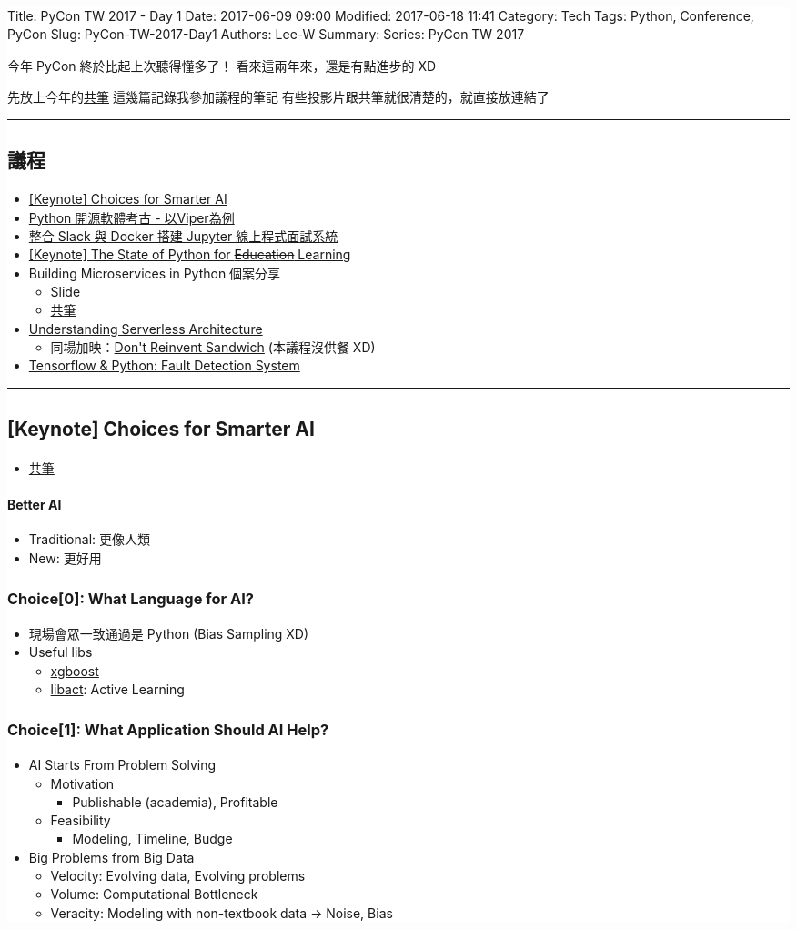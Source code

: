 Title: PyCon TW 2017 - Day 1
Date: 2017-06-09 09:00
Modified: 2017-06-18 11:41
Category: Tech
Tags: Python, Conference, PyCon
Slug: PyCon-TW-2017-Day1
Authors: Lee-W
Summary:
Series: PyCon TW 2017


今年 PyCon 終於比起上次聽得懂多了！
看來這兩年來，還是有點進步的 XD

先放上今年的[共筆](https://hackfoldr.org/pycontw2017/)
這幾篇記錄我參加議程的筆記
有些投影片跟共筆就很清楚的，就直接放連結了



---

## 議程
* [[Keynote] Choices for Smarter AI](#1)
* [Python 開源軟體考古 - 以Viper為例](#2)
* [整合 Slack 與 Docker 搭建 Jupyter 線上程式面試系統](#3)
* [[Keynote] The State of Python for <s>Education</s> Learning](#4)
* Building Microservices in Python 個案分享
	* [Slide](https://www.slideshare.net/jonascheng3/building-microservices-in-python-pycon2017) 
	* [共筆](https://hackmd.io/s/Sk5LNzQke#1455-1540-talk-building-microservices-in-python-個案分享)
* [Understanding Serverless Architecture](#6)
	* 同場加映：[Don't Reinvent Sandwich](https://drive.google.com/file/d/0Bz8Kfu_94VuJcVo1a1drQjhReU0/view) (本議程沒供餐 XD)	 
* [Tensorflow & Python: Fault Detection System](#7)

---

<a name='1'></a>
## [Keynote] Choices for Smarter AI
- [共筆](https://hackfoldr.org/pycontw2017/https%253A%252F%252Fhackmd.io%252Fs%252FHywa7M7Jx)

#### Better AI
- Traditional: 更像人類
- New: 更好用

### Choice[0]: What Language for AI?
- 現場會眾一致通過是 Python (Bias Sampling XD)
- Useful libs
	- [xgboost](https://github.com/dmlc/xgboost)
	- [libact](https://github.com/ntucllab/libact): Active Learning

### Choice[1]: What Application Should AI Help?
- AI Starts From Problem Solving
	- Motivation
		- Publishable (academia), Profitable
	- Feasibility
		- Modeling, Timeline, Budge
- Big Problems from Big Data
	- Velocity: Evolving data, Evolving problems
	- Volume: Computational Bottleneck
	- Veracity: Modeling with non-textbook data → Noise, Bias
